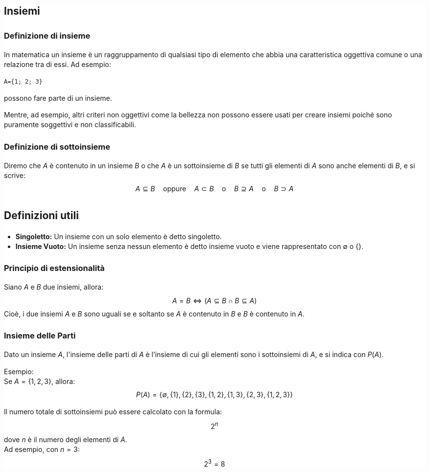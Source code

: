 ## Insiemi

### Definizione di insieme
In matematica un insieme è un raggruppamento di qualsiasi tipo di elemento che abbia una caratteristica oggettiva comune o una relazione tra di essi. Ad esempio:  
```
A={1; 2; 3}
```  
possono fare parte di un insieme.  

Mentre, ad esempio, altri criteri non oggettivi come la bellezza non possono essere usati per creare insiemi poiché sono puramente soggettivi e non classificabili.

### Definizione di sottoinsieme
Diremo che $A$ è contenuto in un insieme $B$ o che $A$ è un sottoinsieme di $B$ se tutti gli elementi di $A$ sono anche elementi di $B$, e si scrive:
$$
A \subseteq B \quad \text{oppure} \quad A \subset B \quad \text{o} \quad B \supseteq A \quad \text{o} \quad B \supset A
$$

## Definizioni utili

- **Singoletto:** Un insieme con un solo elemento è detto singoletto.  
- **Insieme Vuoto:** Un insieme senza nessun elemento è detto insieme vuoto e viene rappresentato con $\emptyset$ o $\{\}$.

### Principio di estensionalità
Siano $A$ e $B$ due insiemi, allora:
$$
A = B \iff (A \subseteq B \cap B \subseteq A)
$$
Cioè, i due insiemi $A$ e $B$ sono uguali se e soltanto se $A$ è contenuto in $B$ e $B$ è contenuto in $A$.

### Insieme delle Parti
Dato un insieme $A$, l'insieme delle parti di $A$ è l’insieme di cui gli elementi sono i sottoinsiemi di $A$, e si indica con $P(A)$.  

Esempio:  
Se $A = \{1, 2, 3\}$, allora:
$$
P(A) = \{\emptyset, \{1\}, \{2\}, \{3\}, \{1, 2\}, \{1, 3\}, \{2, 3\}, \{1, 2, 3\}\}
$$

Il numero totale di sottoinsiemi può essere calcolato con la formula:
$$
2^n
$$
dove $n$ è il numero degli elementi di $A$.  
Ad esempio, con $n = 3$:
$$
2^3 = 8
$$
